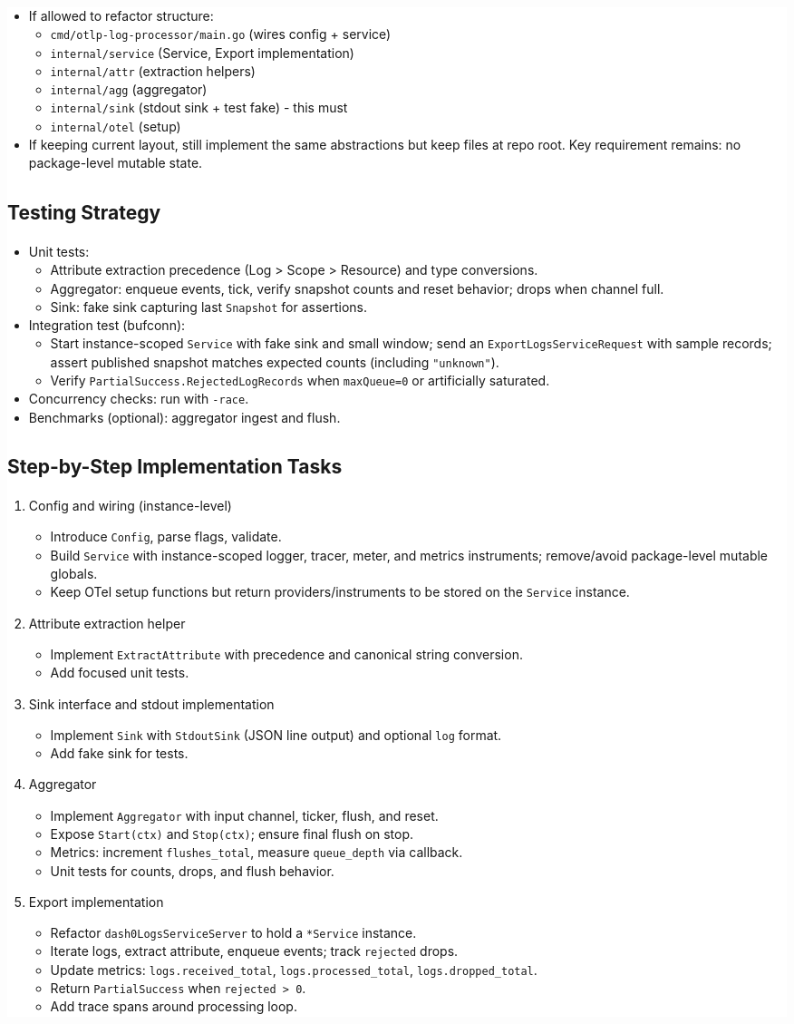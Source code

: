 - If allowed to refactor structure:
  - `cmd/otlp-log-processor/main.go` (wires config + service)
  - `internal/service` (Service, Export implementation)
  - `internal/attr` (extraction helpers)
  - `internal/agg` (aggregator)
  - `internal/sink` (stdout sink + test fake) - this must 
  - `internal/otel` (setup)
- If keeping current layout, still implement the same abstractions but keep files at repo root. Key requirement remains: no package-level mutable state.

## Testing Strategy

- Unit tests:
  - Attribute extraction precedence (Log > Scope > Resource) and type conversions.
  - Aggregator: enqueue events, tick, verify snapshot counts and reset behavior; drops when channel full.
  - Sink: fake sink capturing last `Snapshot` for assertions.
- Integration test (bufconn):
  - Start instance-scoped `Service` with fake sink and small window; send an `ExportLogsServiceRequest` with sample records; assert published snapshot matches expected counts (including `"unknown"`).
  - Verify `PartialSuccess.RejectedLogRecords` when `maxQueue=0` or artificially saturated.
- Concurrency checks: run with `-race`.
- Benchmarks (optional): aggregator ingest and flush.

## Step-by-Step Implementation Tasks

1) Config and wiring (instance-level)
   - Introduce `Config`, parse flags, validate.
   - Build `Service` with instance-scoped logger, tracer, meter, and metrics instruments; remove/avoid package-level mutable globals.
   - Keep OTel setup functions but return providers/instruments to be stored on the `Service` instance.

2) Attribute extraction helper
   - Implement `ExtractAttribute` with precedence and canonical string conversion.
   - Add focused unit tests.

3) Sink interface and stdout implementation
   - Implement `Sink` with `StdoutSink` (JSON line output) and optional `log` format.
   - Add fake sink for tests.

4) Aggregator
   - Implement `Aggregator` with input channel, ticker, flush, and reset.
   - Expose `Start(ctx)` and `Stop(ctx)`; ensure final flush on stop.
   - Metrics: increment `flushes_total`, measure `queue_depth` via callback.
   - Unit tests for counts, drops, and flush behavior.

5) Export implementation
   - Refactor `dash0LogsServiceServer` to hold a `*Service` instance.
   - Iterate logs, extract attribute, enqueue events; track `rejected` drops.
   - Update metrics: `logs.received_total`, `logs.processed_total`, `logs.dropped_total`.
   - Return `PartialSuccess` when `rejected > 0`.
   - Add trace spans around processing loop.
